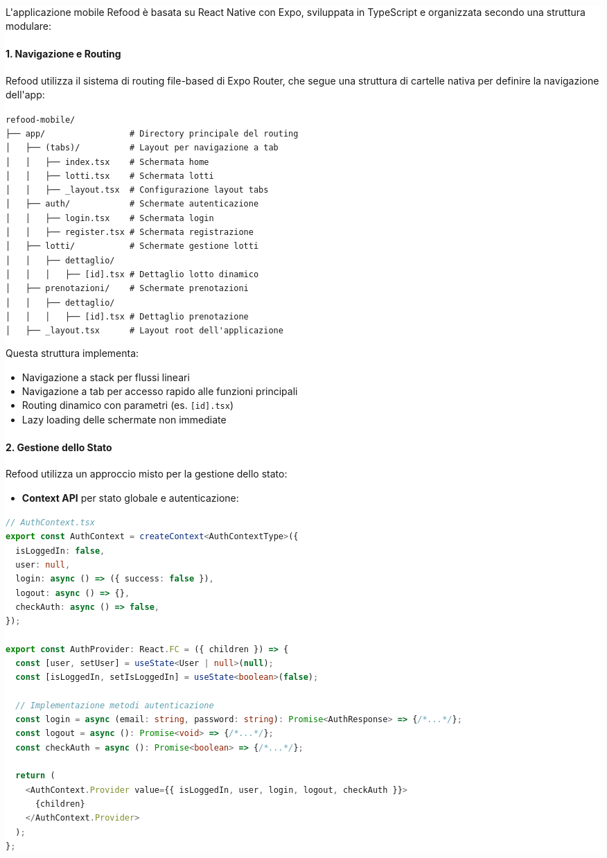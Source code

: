 L'applicazione mobile Refood è basata su React Native con Expo, sviluppata in TypeScript e organizzata secondo una struttura modulare:

#### 1. Navigazione e Routing

Refood utilizza il sistema di routing file-based di Expo Router, che segue una struttura di cartelle nativa per definire la navigazione dell'app:

```
refood-mobile/
├── app/                 # Directory principale del routing
│   ├── (tabs)/          # Layout per navigazione a tab
│   │   ├── index.tsx    # Schermata home
│   │   ├── lotti.tsx    # Schermata lotti
│   │   ├── _layout.tsx  # Configurazione layout tabs
│   ├── auth/            # Schermate autenticazione
│   │   ├── login.tsx    # Schermata login
│   │   ├── register.tsx # Schermata registrazione
│   ├── lotti/           # Schermate gestione lotti
│   │   ├── dettaglio/
│   │   │   ├── [id].tsx # Dettaglio lotto dinamico
│   ├── prenotazioni/    # Schermate prenotazioni
│   │   ├── dettaglio/
│   │   │   ├── [id].tsx # Dettaglio prenotazione
│   ├── _layout.tsx      # Layout root dell'applicazione
```

Questa struttura implementa:
- Navigazione a stack per flussi lineari
- Navigazione a tab per accesso rapido alle funzioni principali
- Routing dinamico con parametri (es. `[id].tsx`)
- Lazy loading delle schermate non immediate

#### 2. Gestione dello Stato

Refood utilizza un approccio misto per la gestione dello stato:

- **Context API** per stato globale e autenticazione:

```typescript
// AuthContext.tsx
export const AuthContext = createContext<AuthContextType>({
  isLoggedIn: false,
  user: null,
  login: async () => ({ success: false }),
  logout: async () => {},
  checkAuth: async () => false,
});

export const AuthProvider: React.FC = ({ children }) => {
  const [user, setUser] = useState<User | null>(null);
  const [isLoggedIn, setIsLoggedIn] = useState<boolean>(false);
  
  // Implementazione metodi autenticazione
  const login = async (email: string, password: string): Promise<AuthResponse> => {/*...*/};
  const logout = async (): Promise<void> => {/*...*/};
  const checkAuth = async (): Promise<boolean> => {/*...*/};
  
  return (
    <AuthContext.Provider value={{ isLoggedIn, user, login, logout, checkAuth }}>
      {children}
    </AuthContext.Provider>
  );
};
```
